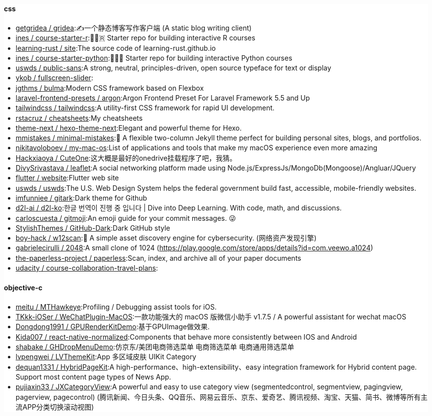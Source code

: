 #### css
* [getgridea / gridea](https://github.com/getgridea/gridea):✍️一个静态博客写作客户端 (A static blog writing client)
* [ines / course-starter-r](https://github.com/ines/course-starter-r):👩‍🏫🇷 Starter repo for building interactive R courses
* [learning-rust / site](https://github.com/learning-rust/site):The source code of learning-rust.github.io
* [ines / course-starter-python](https://github.com/ines/course-starter-python):👩‍🏫🐍 Starter repo for building interactive Python courses
* [uswds / public-sans](https://github.com/uswds/public-sans):A strong, neutral, principles-driven, open source typeface for text or display
* [ykob / fullscreen-slider](https://github.com/ykob/fullscreen-slider):
* [jgthms / bulma](https://github.com/jgthms/bulma):Modern CSS framework based on Flexbox
* [laravel-frontend-presets / argon](https://github.com/laravel-frontend-presets/argon):Argon Frontend Preset For Laravel Framework 5.5 and Up
* [tailwindcss / tailwindcss](https://github.com/tailwindcss/tailwindcss):A utility-first CSS framework for rapid UI development.
* [rstacruz / cheatsheets](https://github.com/rstacruz/cheatsheets):My cheatsheets
* [theme-next / hexo-theme-next](https://github.com/theme-next/hexo-theme-next):Elegant and powerful theme for Hexo.
* [mmistakes / minimal-mistakes](https://github.com/mmistakes/minimal-mistakes):📐 A flexible two-column Jekyll theme perfect for building personal sites, blogs, and portfolios.
* [nikitavoloboev / my-mac-os](https://github.com/nikitavoloboev/my-mac-os):List of applications and tools that make my macOS experience even more amazing
* [Hackxiaoya / CuteOne](https://github.com/Hackxiaoya/CuteOne):这大概是最好的onedrive挂载程序了吧，我猜。
* [DivySrivastava / leaflet](https://github.com/DivySrivastava/leaflet):A social networking platform made using Node.js/ExpressJs/MongoDb(Mongoose)/Angluar/JQuery
* [flutter / website](https://github.com/flutter/website):Flutter web site
* [uswds / uswds](https://github.com/uswds/uswds):The U.S. Web Design System helps the federal government build fast, accessible, mobile-friendly websites.
* [imfunniee / gitark](https://github.com/imfunniee/gitark):Dark theme for Github
* [d2l-ai / d2l-ko](https://github.com/d2l-ai/d2l-ko):한글 번역이 진행 중 입니다 | Dive into Deep Learning. With code, math, and discussions.
* [carloscuesta / gitmoji](https://github.com/carloscuesta/gitmoji):An emoji guide for your commit messages. 😜
* [StylishThemes / GitHub-Dark](https://github.com/StylishThemes/GitHub-Dark):Dark GitHub style
* [boy-hack / w12scan](https://github.com/boy-hack/w12scan):🚀 A simple asset discovery engine for cybersecurity. (网络资产发现引擎)
* [gabrielecirulli / 2048](https://github.com/gabrielecirulli/2048):A small clone of 1024 (https://play.google.com/store/apps/details?id=com.veewo.a1024)
* [the-paperless-project / paperless](https://github.com/the-paperless-project/paperless):Scan, index, and archive all of your paper documents
* [udacity / course-collaboration-travel-plans](https://github.com/udacity/course-collaboration-travel-plans):

#### objective-c
* [meitu / MTHawkeye](https://github.com/meitu/MTHawkeye):Profiling / Debugging assist tools for iOS.
* [TKkk-iOSer / WeChatPlugin-MacOS](https://github.com/TKkk-iOSer/WeChatPlugin-MacOS):一款功能强大的 macOS 版微信小助手 v1.7.5 / A powerful assistant for wechat macOS
* [Dongdong1991 / GPURenderKitDemo](https://github.com/Dongdong1991/GPURenderKitDemo):基于GPUImage做效果.
* [Kida007 / react-native-normalized](https://github.com/Kida007/react-native-normalized):Components that behave more consistently between IOS and Android
* [shabake / GHDropMenuDemo](https://github.com/shabake/GHDropMenuDemo):仿京东/美团电商筛选菜单 电商筛选菜单 电商通用筛选菜单
* [lvpengwei / LVThemeKit](https://github.com/lvpengwei/LVThemeKit):App 多区域皮肤 UIKit Category
* [dequan1331 / HybridPageKit](https://github.com/dequan1331/HybridPageKit):A high-performance、high-extensibility、easy integration framework for Hybrid content page. Support most content page types of News App.
* [pujiaxin33 / JXCategoryView](https://github.com/pujiaxin33/JXCategoryView):A powerful and easy to use category view (segmentedcontrol, segmentview, pagingview, pagerview, pagecontrol) (腾讯新闻、今日头条、QQ音乐、网易云音乐、京东、爱奇艺、腾讯视频、淘宝、天猫、简书、微博等所有主流APP分类切换滚动视图)